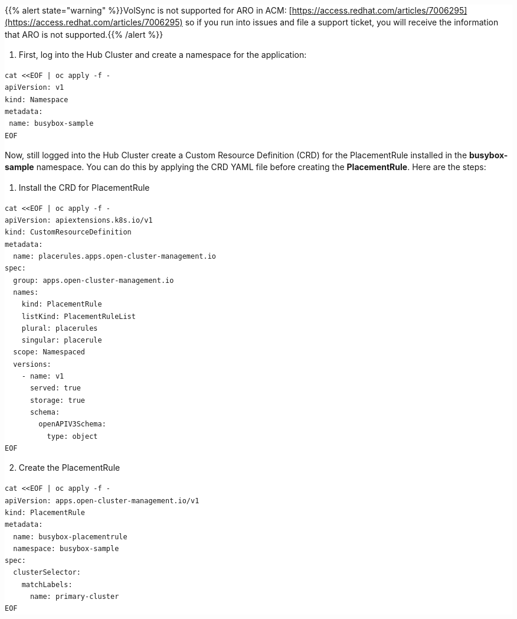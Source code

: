 {{% alert state="warning" %}}VolSync is not supported for ARO in ACM: [https://access.redhat.com/articles/7006295](https://access.redhat.com/articles/7006295) so if you  run into issues and file a support ticket, you will receive the information that ARO is not supported.{{% /alert %}} 

1. First, log into the Hub Cluster and create a namespace for the application: 

```
cat <<EOF | oc apply -f -
apiVersion: v1
kind: Namespace
metadata:
 name: busybox-sample
EOF
```


Now, still logged into the Hub Cluster create a Custom Resource Definition (CRD) for the PlacementRule installed in the **busybox-sample** namespace. You can do this by applying the CRD YAML file before creating the **PlacementRule**. Here are the steps: 

1. Install the CRD for PlacementRule

```
cat <<EOF | oc apply -f -
apiVersion: apiextensions.k8s.io/v1
kind: CustomResourceDefinition
metadata:
  name: placerules.apps.open-cluster-management.io
spec:
  group: apps.open-cluster-management.io
  names:
    kind: PlacementRule
    listKind: PlacementRuleList
    plural: placerules
    singular: placerule
  scope: Namespaced
  versions:
    - name: v1
      served: true
      storage: true
      schema:
        openAPIV3Schema:
          type: object
EOF
```

2. Create the PlacementRule

```
cat <<EOF | oc apply -f -
apiVersion: apps.open-cluster-management.io/v1
kind: PlacementRule
metadata:
  name: busybox-placementrule
  namespace: busybox-sample
spec:
  clusterSelector:
    matchLabels:
      name: primary-cluster
EOF
```

